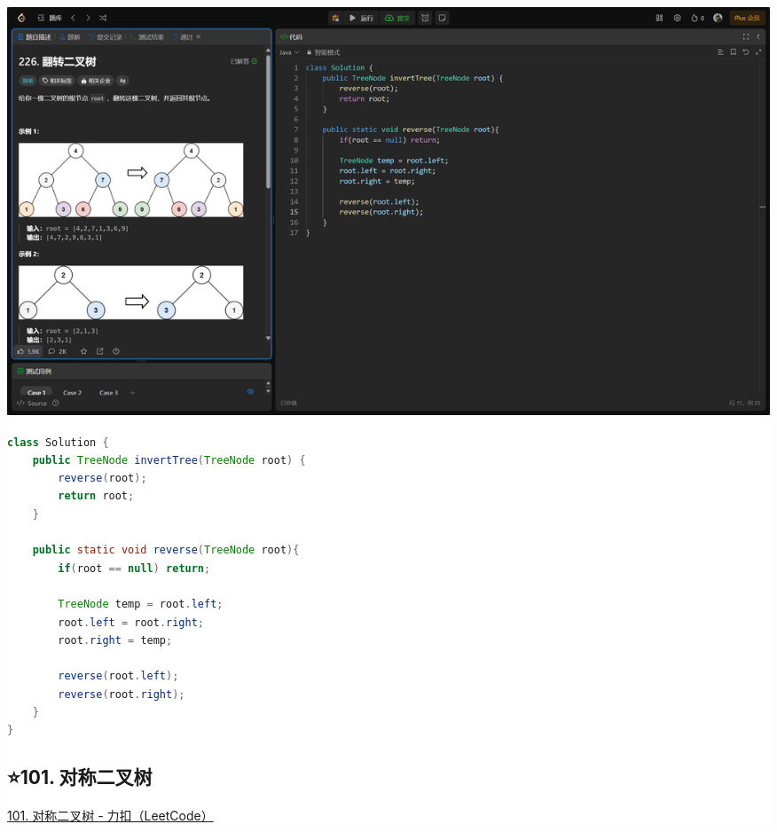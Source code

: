 ![image-20240914095126979](代码随想录.assets/image-20240914095126979.png)

```java
class Solution {
    public TreeNode invertTree(TreeNode root) {
        reverse(root);
        return root;
    }

    public static void reverse(TreeNode root){
        if(root == null) return;

        TreeNode temp = root.left;
        root.left = root.right;
        root.right = temp;

        reverse(root.left);
        reverse(root.right);
    }
}
```

##  ⭐101. 对称二叉树

[101. 对称二叉树 - 力扣（LeetCode）](https://leetcode.cn/problems/symmetric-tree/description/)
